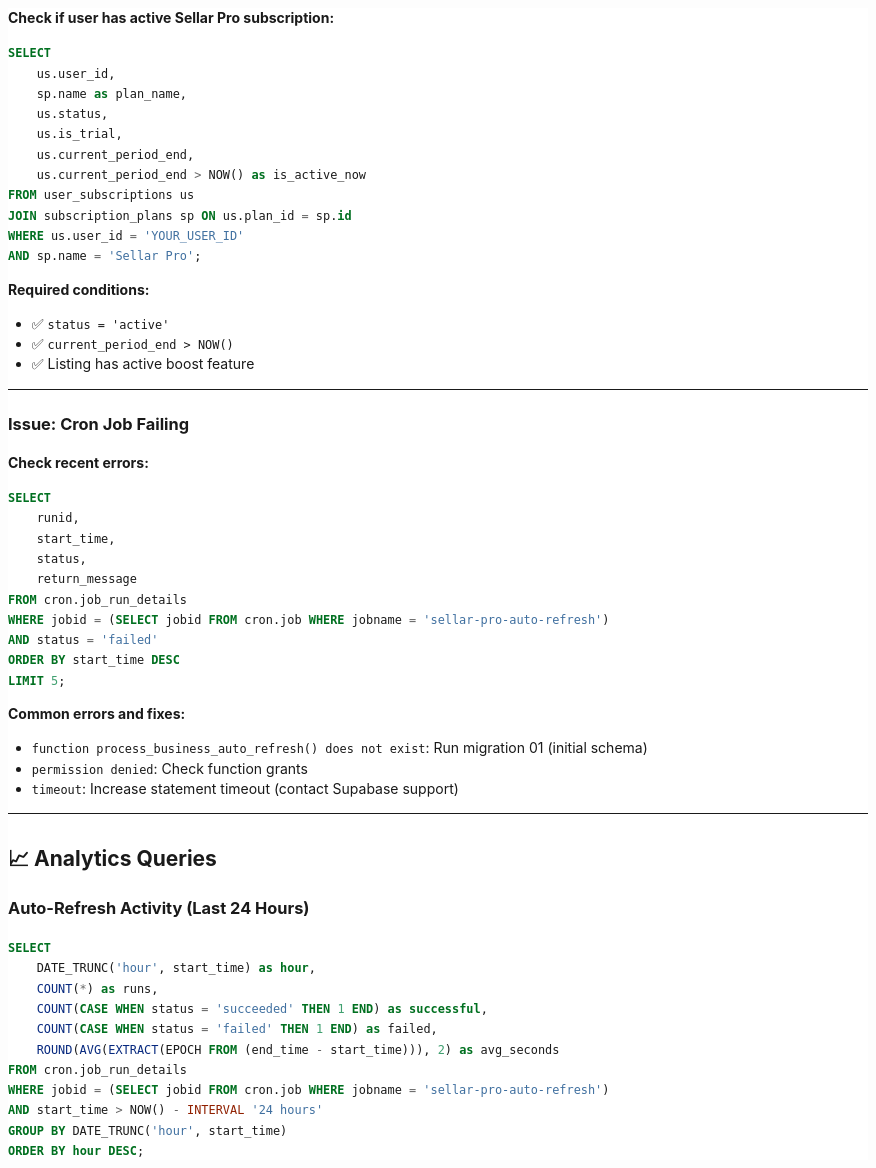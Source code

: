 **Check if user has active Sellar Pro subscription:**
```sql
SELECT 
    us.user_id,
    sp.name as plan_name,
    us.status,
    us.is_trial,
    us.current_period_end,
    us.current_period_end > NOW() as is_active_now
FROM user_subscriptions us
JOIN subscription_plans sp ON us.plan_id = sp.id
WHERE us.user_id = 'YOUR_USER_ID'
AND sp.name = 'Sellar Pro';
```

**Required conditions:**
- ✅ `status = 'active'`
- ✅ `current_period_end > NOW()`
- ✅ Listing has active boost feature

---

### **Issue: Cron Job Failing**

**Check recent errors:**
```sql
SELECT 
    runid,
    start_time,
    status,
    return_message
FROM cron.job_run_details
WHERE jobid = (SELECT jobid FROM cron.job WHERE jobname = 'sellar-pro-auto-refresh')
AND status = 'failed'
ORDER BY start_time DESC
LIMIT 5;
```

**Common errors and fixes:**
- `function process_business_auto_refresh() does not exist`: Run migration 01 (initial schema)
- `permission denied`: Check function grants
- `timeout`: Increase statement timeout (contact Supabase support)

---

## 📈 Analytics Queries

### **Auto-Refresh Activity (Last 24 Hours)**

```sql
SELECT 
    DATE_TRUNC('hour', start_time) as hour,
    COUNT(*) as runs,
    COUNT(CASE WHEN status = 'succeeded' THEN 1 END) as successful,
    COUNT(CASE WHEN status = 'failed' THEN 1 END) as failed,
    ROUND(AVG(EXTRACT(EPOCH FROM (end_time - start_time))), 2) as avg_seconds
FROM cron.job_run_details
WHERE jobid = (SELECT jobid FROM cron.job WHERE jobname = 'sellar-pro-auto-refresh')
AND start_time > NOW() - INTERVAL '24 hours'
GROUP BY DATE_TRUNC('hour', start_time)
ORDER BY hour DESC;
```
